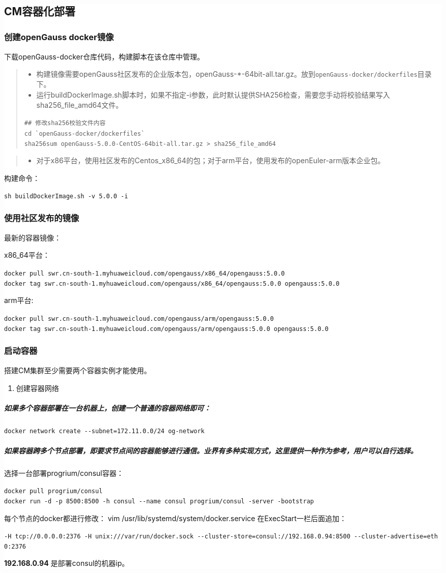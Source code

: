 
## CM容器化部署

### 创建openGauss docker镜像

下载openGauss-docker仓库代码，构建脚本在该仓库中管理。

>-   构建镜像需要openGauss社区发布的企业版本包，openGauss-*-64bit-all.tar.gz。放到`openGauss-docker/dockerfiles`目录下。
>-   运行buildDockerImage.sh脚本时，如果不指定-i参数，此时默认提供SHA256检查，需要您手动将校验结果写入sha256_file_amd64文件。
>    ```
>    ## 修改sha256校验文件内容
>    cd `openGauss-docker/dockerfiles`
>    sha256sum openGauss-5.0.0-CentOS-64bit-all.tar.gz > sha256_file_amd64 
>    ```

>-   对于x86平台，使用社区发布的Centos_x86_64的包；对于arm平台，使用发布的openEuler-arm版本企业包。

构建命令：
```
sh buildDockerImage.sh -v 5.0.0 -i
```

### 使用社区发布的镜像

最新的容器镜像：

x86_64平台：
```
docker pull swr.cn-south-1.myhuaweicloud.com/opengauss/x86_64/opengauss:5.0.0
docker tag swr.cn-south-1.myhuaweicloud.com/opengauss/x86_64/opengauss:5.0.0 opengauss:5.0.0
```

arm平台:
```
docker pull swr.cn-south-1.myhuaweicloud.com/opengauss/arm/opengauss:5.0.0
docker tag swr.cn-south-1.myhuaweicloud.com/opengauss/arm/opengauss:5.0.0 opengauss:5.0.0
```

### 启动容器

搭建CM集群至少需要两个容器实例才能使用。

1. 创建容器网络

##### 如果多个容器部署在一台机器上，创建一个普通的容器网络即可：
`docker network create --subnet=172.11.0.0/24 og-network`

##### 如果容器跨多个节点部署，即要求节点间的容器能够进行通信。业界有多种实现方式，这里提供一种作为参考，用户可以自行选择。

选择一台部署progrium/consul容器：
```
docker pull progrium/consul
docker run -d -p 8500:8500 -h consul --name consul progrium/consul -server -bootstrap
```

每个节点的docker都进行修改：
vim /usr/lib/systemd/system/docker.service
在ExecStart一栏后面追加：
```
-H tcp://0.0.0.0:2376 -H unix:///var/run/docker.sock --cluster-store=consul://192.168.0.94:8500 --cluster-advertise=eth0:2376
```
**192.168.0.94** 是部署consul的机器ip。
